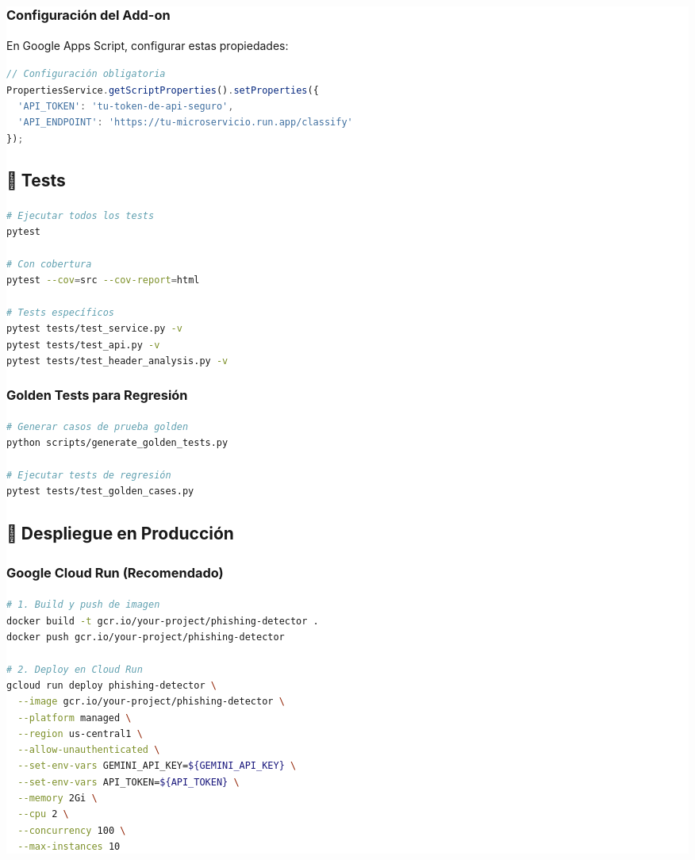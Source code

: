 ### Configuración del Add-on

En Google Apps Script, configurar estas propiedades:

```javascript
// Configuración obligatoria
PropertiesService.getScriptProperties().setProperties({
  'API_TOKEN': 'tu-token-de-api-seguro',
  'API_ENDPOINT': 'https://tu-microservicio.run.app/classify'
});
```

## 🧪 Tests

```bash
# Ejecutar todos los tests
pytest

# Con cobertura
pytest --cov=src --cov-report=html

# Tests específicos
pytest tests/test_service.py -v
pytest tests/test_api.py -v
pytest tests/test_header_analysis.py -v
```

### Golden Tests para Regresión

```bash
# Generar casos de prueba golden
python scripts/generate_golden_tests.py

# Ejecutar tests de regresión
pytest tests/test_golden_cases.py
```

## 🚀 Despliegue en Producción

### Google Cloud Run (Recomendado)

```bash
# 1. Build y push de imagen
docker build -t gcr.io/your-project/phishing-detector .
docker push gcr.io/your-project/phishing-detector

# 2. Deploy en Cloud Run
gcloud run deploy phishing-detector \
  --image gcr.io/your-project/phishing-detector \
  --platform managed \
  --region us-central1 \
  --allow-unauthenticated \
  --set-env-vars GEMINI_API_KEY=${GEMINI_API_KEY} \
  --set-env-vars API_TOKEN=${API_TOKEN} \
  --memory 2Gi \
  --cpu 2 \
  --concurrency 100 \
  --max-instances 10
```
